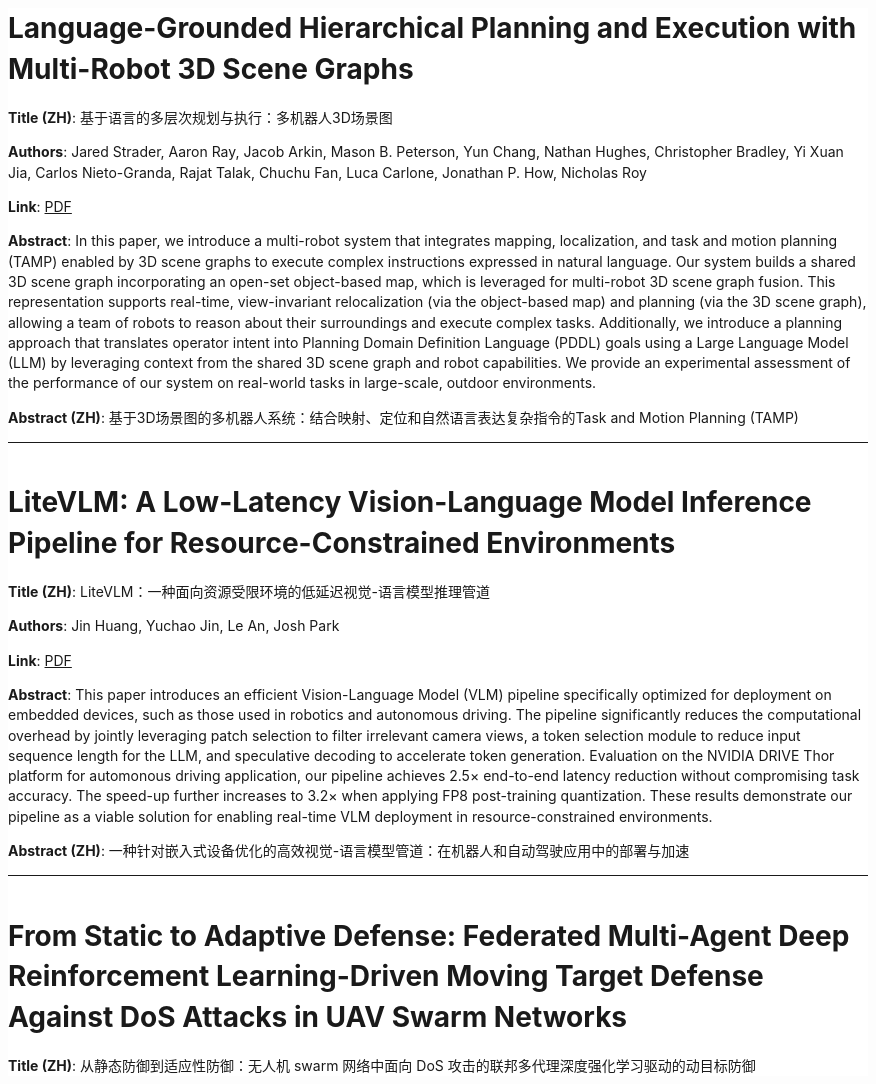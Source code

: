 # Language-Grounded Hierarchical Planning and Execution with Multi-Robot 3D Scene Graphs 

**Title (ZH)**: 基于语言的多层次规划与执行：多机器人3D场景图 

**Authors**: Jared Strader, Aaron Ray, Jacob Arkin, Mason B. Peterson, Yun Chang, Nathan Hughes, Christopher Bradley, Yi Xuan Jia, Carlos Nieto-Granda, Rajat Talak, Chuchu Fan, Luca Carlone, Jonathan P. How, Nicholas Roy  

**Link**: [PDF](https://arxiv.org/pdf/2506.07454)  

**Abstract**: In this paper, we introduce a multi-robot system that integrates mapping, localization, and task and motion planning (TAMP) enabled by 3D scene graphs to execute complex instructions expressed in natural language. Our system builds a shared 3D scene graph incorporating an open-set object-based map, which is leveraged for multi-robot 3D scene graph fusion. This representation supports real-time, view-invariant relocalization (via the object-based map) and planning (via the 3D scene graph), allowing a team of robots to reason about their surroundings and execute complex tasks. Additionally, we introduce a planning approach that translates operator intent into Planning Domain Definition Language (PDDL) goals using a Large Language Model (LLM) by leveraging context from the shared 3D scene graph and robot capabilities. We provide an experimental assessment of the performance of our system on real-world tasks in large-scale, outdoor environments. 

**Abstract (ZH)**: 基于3D场景图的多机器人系统：结合映射、定位和自然语言表达复杂指令的Task and Motion Planning (TAMP) 

---
# LiteVLM: A Low-Latency Vision-Language Model Inference Pipeline for Resource-Constrained Environments 

**Title (ZH)**: LiteVLM：一种面向资源受限环境的低延迟视觉-语言模型推理管道 

**Authors**: Jin Huang, Yuchao Jin, Le An, Josh Park  

**Link**: [PDF](https://arxiv.org/pdf/2506.07416)  

**Abstract**: This paper introduces an efficient Vision-Language Model (VLM) pipeline specifically optimized for deployment on embedded devices, such as those used in robotics and autonomous driving. The pipeline significantly reduces the computational overhead by jointly leveraging patch selection to filter irrelevant camera views, a token selection module to reduce input sequence length for the LLM, and speculative decoding to accelerate token generation. Evaluation on the NVIDIA DRIVE Thor platform for automonous driving application, our pipeline achieves $2.5\times$ end-to-end latency reduction without compromising task accuracy. The speed-up further increases to $3.2\times$ when applying FP8 post-training quantization. These results demonstrate our pipeline as a viable solution for enabling real-time VLM deployment in resource-constrained environments. 

**Abstract (ZH)**: 一种针对嵌入式设备优化的高效视觉-语言模型管道：在机器人和自动驾驶应用中的部署与加速 

---
# From Static to Adaptive Defense: Federated Multi-Agent Deep Reinforcement Learning-Driven Moving Target Defense Against DoS Attacks in UAV Swarm Networks 

**Title (ZH)**: 从静态防御到适应性防御：无人机 swarm 网络中面向 DoS 攻击的联邦多代理深度强化学习驱动的动目标防御 
